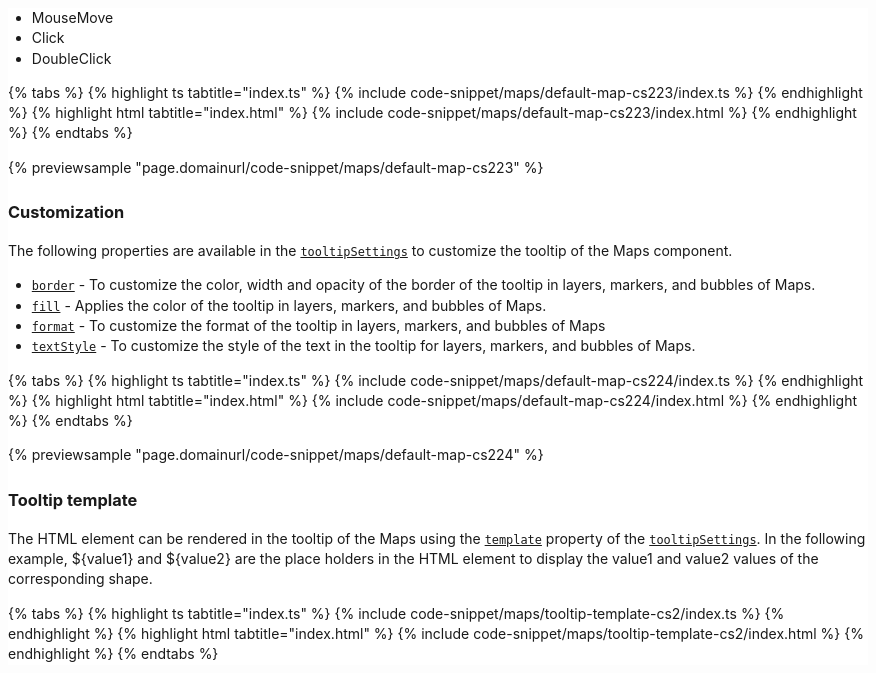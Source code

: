 * MouseMove
* Click
* DoubleClick

{% tabs %}
{% highlight ts tabtitle="index.ts" %}
{% include code-snippet/maps/default-map-cs223/index.ts %}
{% endhighlight %}
{% highlight html tabtitle="index.html" %}
{% include code-snippet/maps/default-map-cs223/index.html %}
{% endhighlight %}
{% endtabs %}
          
{% previewsample "page.domainurl/code-snippet/maps/default-map-cs223" %}

### Customization

The following properties are available in the [`tooltipSettings`](../api/maps/tooltipSettingsModel/) to customize the tooltip of the Maps component.

* [`border`](../api/maps/tooltipSettingsModel/#border) - To customize the color, width and opacity of the border of the tooltip in layers, markers, and bubbles of Maps.
* [`fill`](../api/maps/tooltipSettingsModel/#fill) - Applies the color of the tooltip in layers, markers, and bubbles of Maps.
* [`format`](../api/maps/tooltipSettingsModel/#format) - To customize the format of the tooltip in layers, markers, and bubbles of Maps
* [`textStyle`](../api/maps/tooltipSettingsModel/#textstyle) - To customize the style of the text in the tooltip for layers, markers, and bubbles of Maps.

{% tabs %}
{% highlight ts tabtitle="index.ts" %}
{% include code-snippet/maps/default-map-cs224/index.ts %}
{% endhighlight %}
{% highlight html tabtitle="index.html" %}
{% include code-snippet/maps/default-map-cs224/index.html %}
{% endhighlight %}
{% endtabs %}
          
{% previewsample "page.domainurl/code-snippet/maps/default-map-cs224" %}

### Tooltip template

The HTML element can be rendered in the tooltip of the Maps using the [`template`](../api/maps/tooltipSettingsModel/#template) property of the [`tooltipSettings`](../api/maps/tooltipSettingsModel/). In the following example, ${value1} and ${value2} are the place holders in the HTML element to display the value1 and value2 values of the corresponding shape.

{% tabs %}
{% highlight ts tabtitle="index.ts" %}
{% include code-snippet/maps/tooltip-template-cs2/index.ts %}
{% endhighlight %}
{% highlight html tabtitle="index.html" %}
{% include code-snippet/maps/tooltip-template-cs2/index.html %}
{% endhighlight %}
{% endtabs %}
          